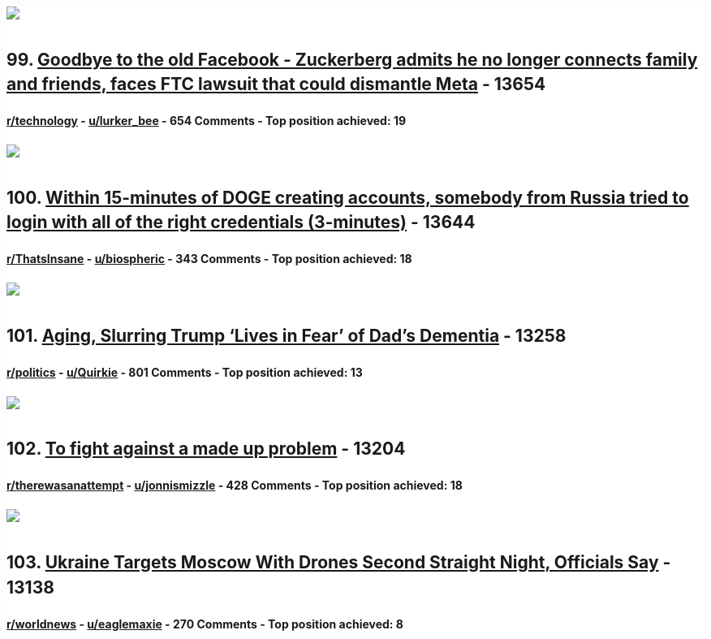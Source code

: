 <a href="https://i.redd.it/xb7mtkioczye1.png"><img src="https://b.thumbs.redditmedia.com/A2WArNO0X92UomAWU8cwgIQvhzAUn4_G5vE9kHzT8LY.jpg"></img></a>

## 99. [Goodbye to the old Facebook - Zuckerberg admits he no longer connects family and friends, faces FTC lawsuit that could dismantle Meta](http://reddit.com/r/technology/comments/1kfermy/goodbye_to_the_old_facebook_zuckerberg_admits_he/) - 13654
#### [r/technology](http://reddit.com/r/technology) - [u/lurker_bee](http://reddit.com/u/lurker_bee) - 654 Comments - Top position achieved: 19

<a href="https://unionrayo.com/en/zuckerberg-facebook-meta-ftc/"><img src="https://a.thumbs.redditmedia.com/3Kj6jjhoZtX7UfI0-7rr9NMdipET4Eux6CiYr2gIwG0.jpg"></img></a>

## 100. [Within 15-minutes of DOGE creating accounts, somebody from Russia tried to login with all of the right credentials (3-minutes)](http://reddit.com/r/ThatsInsane/comments/1kfgaff/within_15minutes_of_doge_creating_accounts/) - 13644
#### [r/ThatsInsane](http://reddit.com/r/ThatsInsane) - [u/biospheric](http://reddit.com/u/biospheric) - 343 Comments - Top position achieved: 18

<a href="https://v.redd.it/yr24qobprzye1"><img src="https://external-preview.redd.it/bXE5eXlxNTBzenllMSWLohanyUX3GevwixiexY0qVMFp-luebVqLmyx0bcjL.png?width=140&amp;height=79&amp;crop=140:79,smart&amp;format=jpg&amp;v=enabled&amp;lthumb=true&amp;s=4e0759027959ac3e4f3705c571b6a15676114fe8"></img></a>

## 101. [Aging, Slurring Trump ‘Lives in Fear’ of Dad’s Dementia](http://reddit.com/r/politics/comments/1kfeyz1/aging_slurring_trump_lives_in_fear_of_dads/) - 13258
#### [r/politics](http://reddit.com/r/politics) - [u/Quirkie](http://reddit.com/u/Quirkie) - 801 Comments - Top position achieved: 13

<a href="https://www.thedailybeast.com/msnbc-aging-slurring-trump-lives-in-fear-of-dads-dementia/"><img src="https://b.thumbs.redditmedia.com/8--7R_kOf-VEq6C4tL9ajNI4-E1UYfxi2iYGIOlSwoU.jpg"></img></a>

## 102. [To fight against a made up problem](http://reddit.com/r/therewasanattempt/comments/1kf6v9b/to_fight_against_a_made_up_problem/) - 13204
#### [r/therewasanattempt](http://reddit.com/r/therewasanattempt) - [u/jonnismizzle](http://reddit.com/u/jonnismizzle) - 428 Comments - Top position achieved: 18

<a href="https://v.redd.it/skzeinrdgxye1"><img src="https://external-preview.redd.it/azJmdjI4dGRneHllMZIpQJduvI0BViWmCPsPpzewu9kfHLfcAJHRhonhVmQA.png?width=140&amp;height=140&amp;crop=140:140,smart&amp;format=jpg&amp;v=enabled&amp;lthumb=true&amp;s=8d28afceec684300fa405bf81f21f7f61b8c5847"></img></a>

## 103. [Ukraine Targets Moscow With Drones Second Straight Night, Officials Say](http://reddit.com/r/worldnews/comments/1kfqbwi/ukraine_targets_moscow_with_drones_second/) - 13138
#### [r/worldnews](http://reddit.com/r/worldnews) - [u/eaglemaxie](http://reddit.com/u/eaglemaxie) - 270 Comments - Top position achieved: 8
